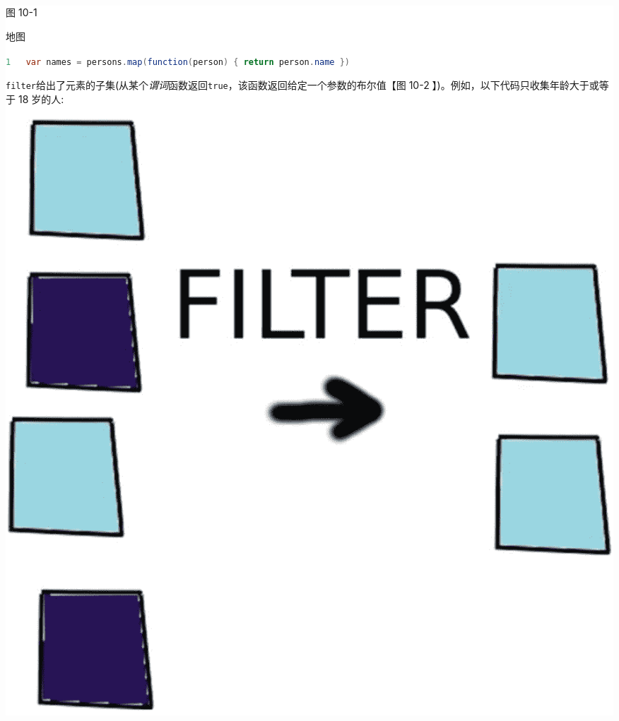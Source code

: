 图 10-1

地图

```java
1   var names = persons.map(function(person) { return person.name })

```

`filter`给出了元素的子集(从某个*谓词*函数返回`true`，该函数返回给定一个参数的布尔值【图 10-2 】)。例如，以下代码只收集年龄大于或等于 18 岁的人:

![img/435475_2_En_10_Fig2_HTML.jpg](img/435475_2_En_10_Fig2_HTML.jpg)
